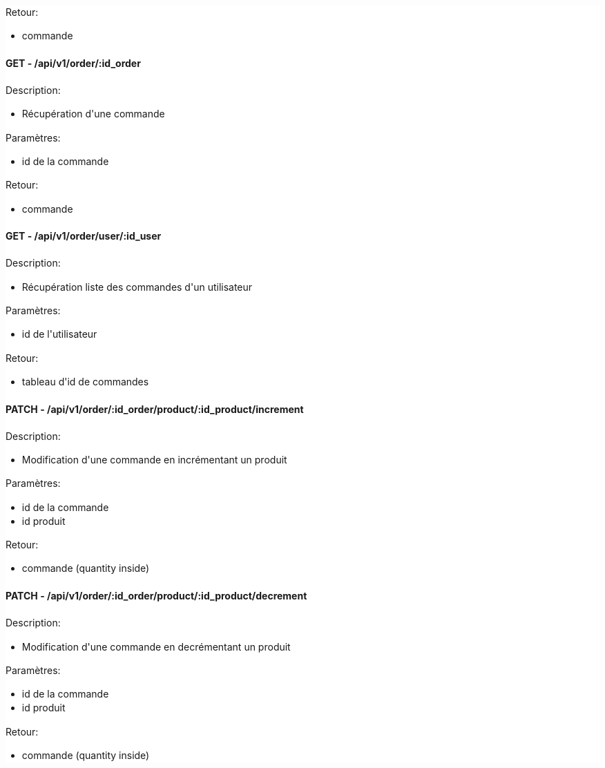 Retour:
-	commande



####	GET - /api/v1/order/:id_order
	
Description:
-	Récupération d'une commande

Paramètres:
-	id de la commande

Retour:
-	commande



####	GET - /api/v1/order/user/:id_user
	
Description:
-	Récupération liste des commandes d'un utilisateur

Paramètres:
-	id de l'utilisateur

Retour:
-	tableau d'id de commandes



####	PATCH - /api/v1/order/:id_order/product/:id_product/increment
	
Description:
-	Modification d'une commande en incrémentant un produit

Paramètres:
-	id de la commande
-	id produit

Retour:
-	commande (quantity inside)



####	PATCH - /api/v1/order/:id_order/product/:id_product/decrement
	
Description:
-	Modification d'une commande en decrémentant un produit

Paramètres:
-	id de la commande
-	id produit

Retour:
- commande (quantity inside)



